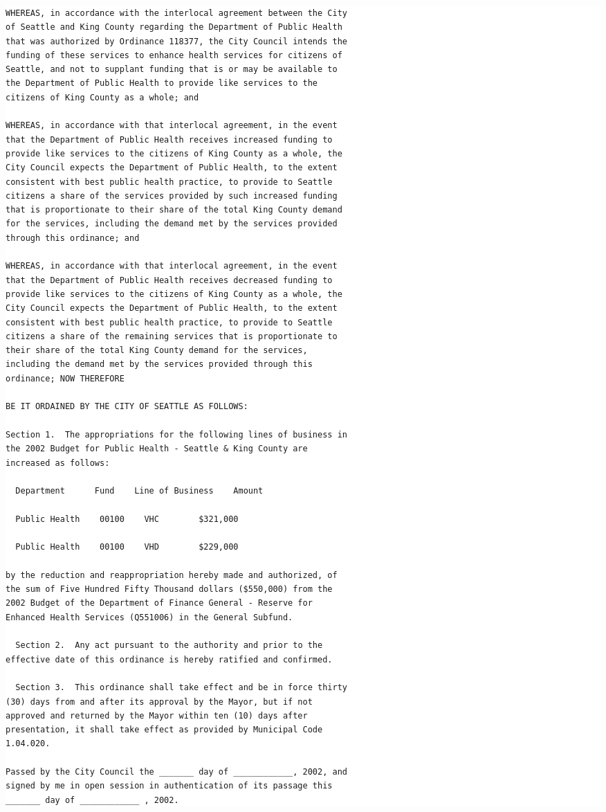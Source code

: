     WHEREAS, in accordance with the interlocal agreement between the City  
    of Seattle and King County regarding the Department of Public Health  
    that was authorized by Ordinance 118377, the City Council intends the  
    funding of these services to enhance health services for citizens of  
    Seattle, and not to supplant funding that is or may be available to  
    the Department of Public Health to provide like services to the  
    citizens of King County as a whole; and  
  
    WHEREAS, in accordance with that interlocal agreement, in the event  
    that the Department of Public Health receives increased funding to  
    provide like services to the citizens of King County as a whole, the  
    City Council expects the Department of Public Health, to the extent  
    consistent with best public health practice, to provide to Seattle  
    citizens a share of the services provided by such increased funding  
    that is proportionate to their share of the total King County demand  
    for the services, including the demand met by the services provided  
    through this ordinance; and  
  
    WHEREAS, in accordance with that interlocal agreement, in the event  
    that the Department of Public Health receives decreased funding to  
    provide like services to the citizens of King County as a whole, the  
    City Council expects the Department of Public Health, to the extent  
    consistent with best public health practice, to provide to Seattle  
    citizens a share of the remaining services that is proportionate to  
    their share of the total King County demand for the services,  
    including the demand met by the services provided through this  
    ordinance; NOW THEREFORE  
  
    BE IT ORDAINED BY THE CITY OF SEATTLE AS FOLLOWS:  
  
    Section 1.  The appropriations for the following lines of business in  
    the 2002 Budget for Public Health - Seattle & King County are  
    increased as follows:  
  
      Department      Fund    Line of Business    Amount  
  
      Public Health    00100    VHC        $321,000  
  
      Public Health    00100    VHD        $229,000  
  
    by the reduction and reappropriation hereby made and authorized, of  
    the sum of Five Hundred Fifty Thousand dollars ($550,000) from the  
    2002 Budget of the Department of Finance General - Reserve for  
    Enhanced Health Services (Q551006) in the General Subfund.  
  
      Section 2.  Any act pursuant to the authority and prior to the  
    effective date of this ordinance is hereby ratified and confirmed.  
  
      Section 3.  This ordinance shall take effect and be in force thirty  
    (30) days from and after its approval by the Mayor, but if not  
    approved and returned by the Mayor within ten (10) days after  
    presentation, it shall take effect as provided by Municipal Code  
    1.04.020.  
  
    Passed by the City Council the _______ day of ____________, 2002, and  
    signed by me in open session in authentication of its passage this  
    _______ day of ____________ , 2002.  
  
